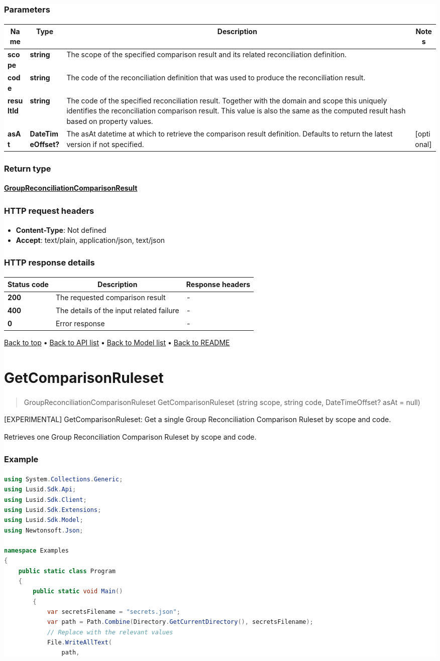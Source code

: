 ### Parameters

| Name | Type | Description | Notes |
|------|------|-------------|-------|
| **scope** | **string** | The scope of the specified comparison result and its related reconciliation definition. |  |
| **code** | **string** | The code of the reconciliation definition that was used to produce the reconciliation result. |  |
| **resultId** | **string** | The code of the specified reconciliation result. Together with the domain and scope this uniquely              identifies the reconciliation comparison result. This value is also the same as the computed result hash based on property values. |  |
| **asAt** | **DateTimeOffset?** | The asAt datetime at which to retrieve the comparison result definition. Defaults to return              the latest version if not specified. | [optional]  |

### Return type

[**GroupReconciliationComparisonResult**](GroupReconciliationComparisonResult.md)

### HTTP request headers

 - **Content-Type**: Not defined
 - **Accept**: text/plain, application/json, text/json


### HTTP response details
| Status code | Description | Response headers |
|-------------|-------------|------------------|
| **200** | The requested comparison result |  -  |
| **400** | The details of the input related failure |  -  |
| **0** | Error response |  -  |

[Back to top](#) &#8226; [Back to API list](../README.md#documentation-for-api-endpoints) &#8226; [Back to Model list](../README.md#documentation-for-models) &#8226; [Back to README](../README.md)

<a id="getcomparisonruleset"></a>
# **GetComparisonRuleset**
> GroupReconciliationComparisonRuleset GetComparisonRuleset (string scope, string code, DateTimeOffset? asAt = null)

[EXPERIMENTAL] GetComparisonRuleset: Get a single Group Reconciliation Comparison Ruleset by scope and code.

Retrieves one Group Reconciliation Comparison Ruleset by scope and code.

### Example
```csharp
using System.Collections.Generic;
using Lusid.Sdk.Api;
using Lusid.Sdk.Client;
using Lusid.Sdk.Extensions;
using Lusid.Sdk.Model;
using Newtonsoft.Json;

namespace Examples
{
    public static class Program
    {
        public static void Main()
        {
            var secretsFilename = "secrets.json";
            var path = Path.Combine(Directory.GetCurrentDirectory(), secretsFilename);
            // Replace with the relevant values
            File.WriteAllText(
                path, 
```